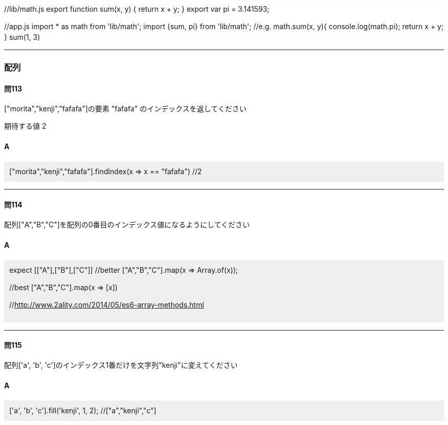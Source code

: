 //lib/math.js
export function sum(x, y) {
return x + y;
}
export var pi = 3.141593;

//app.js
import * as math from 'lib/math';
import {sum, pi} from 'lib/math';
//e.g.
math.sum(x, y){
console.log(math.pi);
return x + y;
}
sum(1, 3)


</div>
<hr/>
<h3>配列</h3>
<h4>
問113</h4>
["morita","kenji","fafafa"]の要素 "fafafa"
のインデックスを返してください

期待する値 2
<h4>A</h4>
<div class="code" style="background:#efefef;padding:10px;margin:10px 0;">
["morita","kenji","fafafa"].findIndex(x =&gt; x == "fafafa")
//2
</div>
<hr/>
<h4>
問114</h4>
配列["A","B","C"]を配列の0番目のインデックス値になるようにしてください
<h4>A</h4>
<div class="code" style="background:#efefef;padding:10px;margin:10px 0;">
expect [["A"],["B"],["C"]]
//better
["A","B","C"].map(x =&gt; Array.of(x));

//best
["A","B","C"].map(x =&gt; [x])

//http://www.2ality.com/2014/05/es6-array-methods.html
</div>
<hr/>
<h4>
問115</h4>
配列['a', 'b', 'c']のインデックス1番だけを文字列"kenji"に変えてください
<h4>A</h4>
<div class="code" style="background:#efefef;padding:10px;margin:10px 0;">
['a', 'b', 'c'].fill('kenji', 1, 2);
//["a","kenji","c"]


[getKey('enabled')]: true,